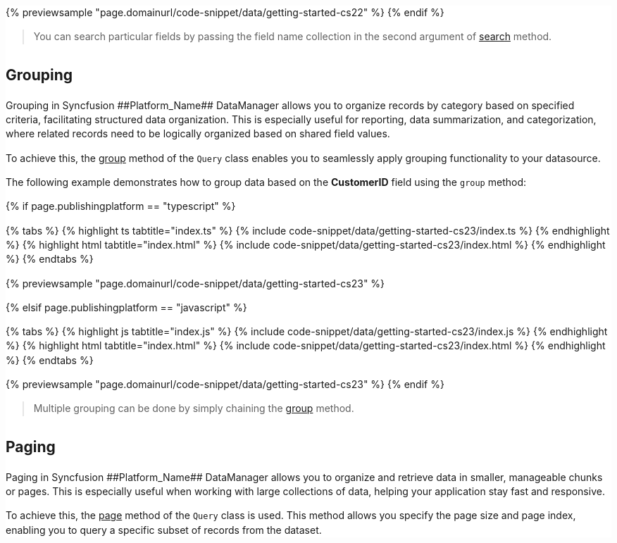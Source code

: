 {% previewsample "page.domainurl/code-snippet/data/getting-started-cs22" %}
{% endif %}

> You can search particular fields by passing the field name collection in the second argument of [search](../api/data/query/#search) method.

## Grouping

Grouping in Syncfusion ##Platform_Name## DataManager allows you to organize records by category based on specified criteria, facilitating structured data organization. This is especially useful for reporting, data summarization, and categorization, where related records need to be logically organized based on shared field values.

To achieve this, the [group](../api/data/query/#group) method of the `Query` class enables you to seamlessly apply grouping functionality to your datasource.

The following example demonstrates how to group data based on the **CustomerID** field using the `group` method:

{% if page.publishingplatform == "typescript" %}

 {% tabs %}
{% highlight ts tabtitle="index.ts" %}
{% include code-snippet/data/getting-started-cs23/index.ts %}
{% endhighlight %}
{% highlight html tabtitle="index.html" %}
{% include code-snippet/data/getting-started-cs23/index.html %}
{% endhighlight %}
{% endtabs %}
        
{% previewsample "page.domainurl/code-snippet/data/getting-started-cs23" %}

{% elsif page.publishingplatform == "javascript" %}

{% tabs %}
{% highlight js tabtitle="index.js" %}
{% include code-snippet/data/getting-started-cs23/index.js %}
{% endhighlight %}
{% highlight html tabtitle="index.html" %}
{% include code-snippet/data/getting-started-cs23/index.html %}
{% endhighlight %}
{% endtabs %}

{% previewsample "page.domainurl/code-snippet/data/getting-started-cs23" %}
{% endif %}

> Multiple grouping can be done by simply chaining the [group](../api/data/query/#group) method.

## Paging

Paging in Syncfusion ##Platform_Name## DataManager allows you to organize and retrieve data in smaller, manageable chunks or pages. This is especially useful when working with large collections of data, helping your application stay fast and responsive.

To achieve this, the [page](../api/data/query/#page) method of the `Query` class is used. This method allows you specify the page size and page index, enabling you to query a specific subset of records from the dataset.
